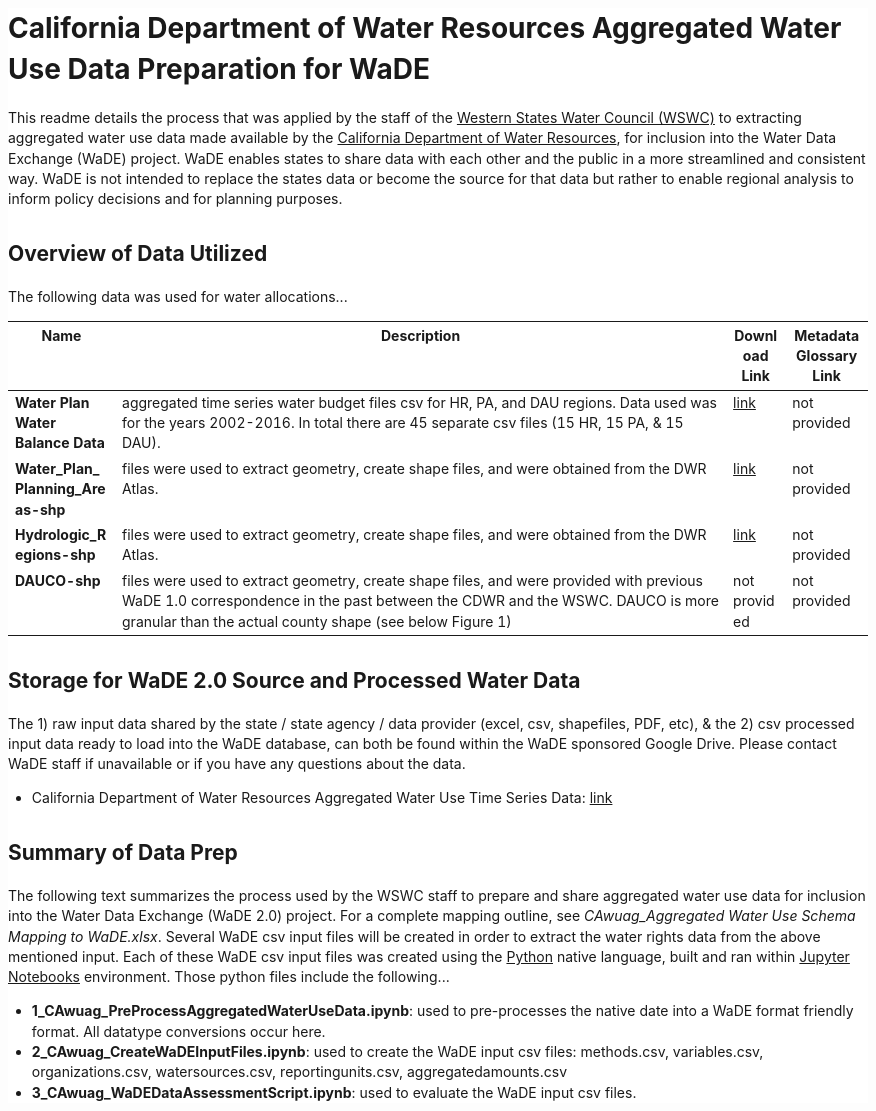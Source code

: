 # California Department of Water Resources Aggregated Water Use Data Preparation for WaDE
This readme details the process that was applied by the staff of the [Western States Water Council (WSWC)](http://wade.westernstateswater.org/) to extracting aggregated water use data made available by the [California Department of Water Resources](https://water.ca.gov/), for inclusion into the Water Data Exchange (WaDE) project.   WaDE enables states to share data with each other and the public in a more streamlined and consistent way.  WaDE is not intended to replace the states data or become the source for that data but rather to enable regional analysis to inform policy decisions and for planning purposes. 

## Overview of Data Utilized
The following data was used for water allocations...

Name | Description | Download Link | Metadata Glossary Link
---------- | ---------- | ------------ | ------------
**Water Plan Water Balance Data** | aggregated time series water budget files csv for HR, PA, and DAU regions.  Data used was for the years 2002-2016.  In total there are 45 separate csv files (15 HR, 15 PA, & 15 DAU). | [link]((https://data.cnra.ca.gov/dataset/water-plan-water-balance-data) ) | not provided
 **Water_Plan_Planning_Areas-shp** | files were used to extract geometry, create shape files, and were obtained from the DWR Atlas. | [link]((https://atlas-dwr.opendata.arcgis.com/datasets/a911dd793cae48f1a3662e08f4811382_0?geometry=-152.647%2C31.071%2C-85.894%2C43.276)) | not provided
**Hydrologic_Regions-shp** | files were used to extract geometry, create shape files, and were obtained from the DWR Atlas. | [link](https://atlas-dwr.opendata.arcgis.com/datasets/2a572a181e094020bdaeb5203162de15_0) | not provided
**DAUCO-shp** | files were used to extract geometry, create shape files, and were provided with previous WaDE 1.0 correspondence in the past between the CDWR and the WSWC.  DAUCO is more granular than the actual county shape (see below Figure 1) | not provided | not provided


## Storage for WaDE 2.0 Source and Processed Water Data
The 1) raw input data shared by the state / state agency / data provider (excel, csv, shapefiles, PDF, etc), & the 2) csv processed input data ready to load into the WaDE database, can both be found within the WaDE sponsored Google Drive.  Please contact WaDE staff if unavailable or if you have any questions about the data.
- California Department of Water Resources Aggregated Water Use Time Series Data: [link](https://drive.google.com/drive/folders/1bSCO5A2Rl82aQB0QsjIRsAepafs2jNDY?usp=drive_link)

## Summary of Data Prep
The following text summarizes the process used by the WSWC staff to prepare and share aggregated water use data for inclusion into the Water Data Exchange (WaDE 2.0) project.  For a complete mapping outline, see *CAwuag_Aggregated Water Use Schema Mapping to WaDE.xlsx*.  Several WaDE csv input files will be created in order to extract the water rights data from the above mentioned input.  Each of these WaDE csv input files was created using the [Python](https://www.python.org/) native language, built and ran within [Jupyter Notebooks](https://jupyter.org/) environment.  Those python files include the following...

- **1_CAwuag_PreProcessAggregatedWaterUseData.ipynb**: used to pre-processes the native date into a WaDE format friendly format.  All datatype conversions occur here.
- **2_CAwuag_CreateWaDEInputFiles.ipynb**: used to create the WaDE input csv files: methods.csv, variables.csv, organizations.csv, watersources.csv, reportingunits.csv, aggregatedamounts.csv
- **3_CAwuag_WaDEDataAssessmentScript.ipynb**: used to evaluate the WaDE input csv files.

